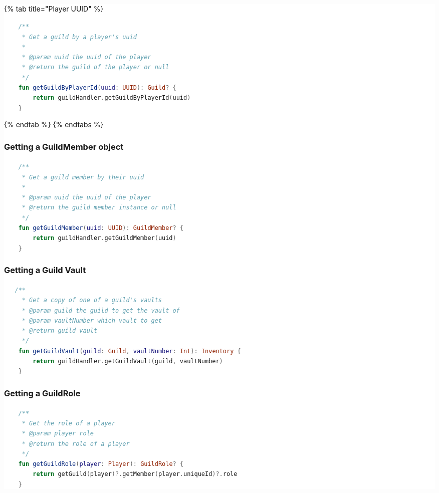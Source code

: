 {% tab title="Player UUID" %}
```kotlin
    /**
     * Get a guild by a player's uuid
     *
     * @param uuid the uuid of the player
     * @return the guild of the player or null
     */
    fun getGuildByPlayerId(uuid: UUID): Guild? {
        return guildHandler.getGuildByPlayerId(uuid)
    }
```
{% endtab %}
{% endtabs %}

### Getting a GuildMember object <a href="#getting-a-guild-vault" id="getting-a-guild-vault"></a>

```kotlin
    /**
     * Get a guild member by their uuid
     *
     * @param uuid the uuid of the player
     * @return the guild member instance or null
     */
    fun getGuildMember(uuid: UUID): GuildMember? {
        return guildHandler.getGuildMember(uuid)
    }
```

### Getting a Guild Vault <a href="#getting-a-guild-vault" id="getting-a-guild-vault"></a>

```kotlin
   /**
     * Get a copy of one of a guild's vaults
     * @param guild the guild to get the vault of
     * @param vaultNumber which vault to get
     * @return guild vault
     */
    fun getGuildVault(guild: Guild, vaultNumber: Int): Inventory {
        return guildHandler.getGuildVault(guild, vaultNumber)
    }
```

### Getting a GuildRole <a href="#getting-a-guildrole" id="getting-a-guildrole"></a>

```kotlin
    /**
     * Get the role of a player
     * @param player role
     * @return the role of a player
     */
    fun getGuildRole(player: Player): GuildRole? {
        return getGuild(player)?.getMember(player.uniqueId)?.role
    }
```
